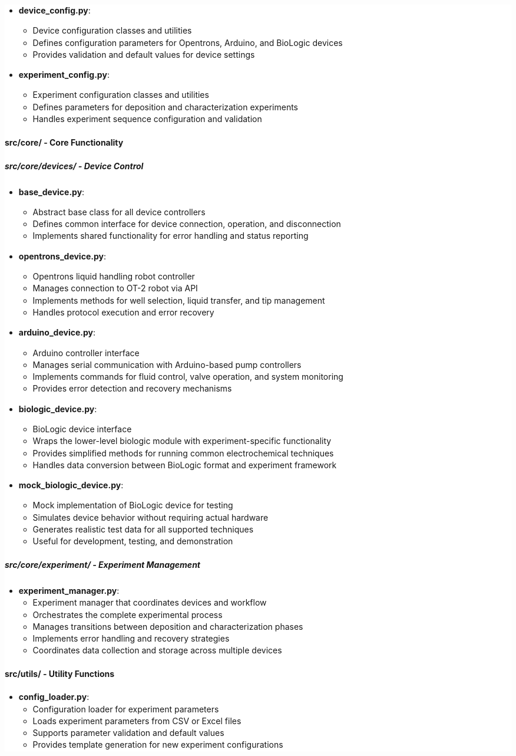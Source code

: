 - **device_config.py**:
  - Device configuration classes and utilities
  - Defines configuration parameters for Opentrons, Arduino, and BioLogic devices
  - Provides validation and default values for device settings

- **experiment_config.py**:
  - Experiment configuration classes and utilities
  - Defines parameters for deposition and characterization experiments
  - Handles experiment sequence configuration and validation

#### src/core/ - Core Functionality

##### src/core/devices/ - Device Control

- **base_device.py**:
  - Abstract base class for all device controllers
  - Defines common interface for device connection, operation, and disconnection
  - Implements shared functionality for error handling and status reporting

- **opentrons_device.py**:
  - Opentrons liquid handling robot controller
  - Manages connection to OT-2 robot via API
  - Implements methods for well selection, liquid transfer, and tip management
  - Handles protocol execution and error recovery

- **arduino_device.py**:
  - Arduino controller interface
  - Manages serial communication with Arduino-based pump controllers
  - Implements commands for fluid control, valve operation, and system monitoring
  - Provides error detection and recovery mechanisms

- **biologic_device.py**:
  - BioLogic device interface
  - Wraps the lower-level biologic module with experiment-specific functionality
  - Provides simplified methods for running common electrochemical techniques
  - Handles data conversion between BioLogic format and experiment framework

- **mock_biologic_device.py**:
  - Mock implementation of BioLogic device for testing
  - Simulates device behavior without requiring actual hardware
  - Generates realistic test data for all supported techniques
  - Useful for development, testing, and demonstration

##### src/core/experiment/ - Experiment Management

- **experiment_manager.py**:
  - Experiment manager that coordinates devices and workflow
  - Orchestrates the complete experimental process
  - Manages transitions between deposition and characterization phases
  - Implements error handling and recovery strategies
  - Coordinates data collection and storage across multiple devices

#### src/utils/ - Utility Functions

- **config_loader.py**:
  - Configuration loader for experiment parameters
  - Loads experiment parameters from CSV or Excel files
  - Supports parameter validation and default values
  - Provides template generation for new experiment configurations
